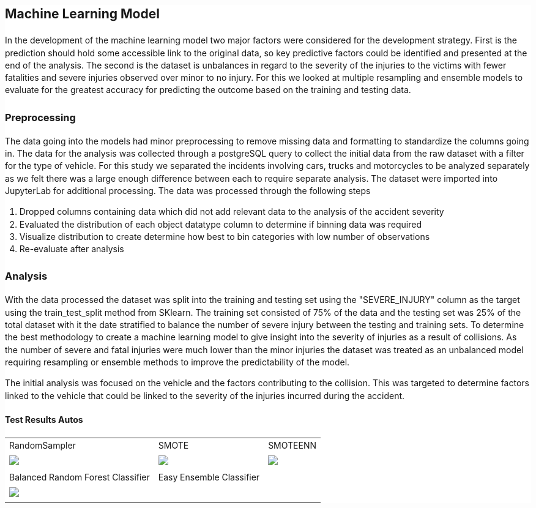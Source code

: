 ## Machine Learning Model

In the development of the machine learning model two major factors were considered for the development strategy.  First is the prediction should hold some accessible link to the original data, so key predictive factors could be identified and presented at the end of the analysis.  The second is the dataset is unbalances in regard to the severity of the injuries to the victims with fewer fatalities and severe injuries observed over minor to no injury.  For this we looked at multiple resampling and ensemble models to evaluate for the greatest accuracy for predicting the outcome based on the training and testing data.

### Preprocessing

The data going into the models had minor preprocessing to remove missing data and formatting to standardize the columns going in.  The data for the analysis was collected through a postgreSQL query to collect the initial data from the raw dataset with a filter for the type of vehicle.  For this study we separated the incidents involving cars, trucks and motorcycles to be analyzed separately as we felt there was a large enough difference between each to require separate analysis.  The dataset were imported into JupyterLab for additional processing.  The data was processed through the following steps

1. Dropped columns containing data which did not add relevant data to the analysis of the accident severity
2. Evaluated the distribution of each object datatype column to determine if binning data was required
3. Visualize distribution to create determine how best to bin categories with low number of observations
4. Re-evaluate after analysis

### Analysis

With the data processed the dataset was split into the training and testing set using the "SEVERE_INJURY" column as the target using the train_test_split method from SKlearn. The training set consisted of 75% of the data and the testing set was 25% of the total dataset with it the date stratified to balance the number of severe injury between the testing and training sets. To determine the best methodology to create a machine learning model to give insight into the severity of injuries as a result of collisions.  As the number of severe and fatal injuries were much lower than the minor injuries the dataset was treated as an unbalanced model requiring resampling or ensemble methods to improve the predictability of the model.  

The initial analysis was focused on the vehicle and the factors contributing to the collision.  This was targeted to determine factors linked to the vehicle that could be linked to the severity of the injuries incurred during the accident.

#### Test Results Autos

<table>
    <tr>
        <td>RandomSampler</td>
        <td>SMOTE</td>
        <td>SMOTEENN</td>
    </tr>
    <tr>
        <td><img src="Dashboard/static/images/confusion_matrix_ROS_auto.png" width="300"></td>
        <td><img src="Dashboard/static/images/confusion_matrix_SMOTE_auto.png" width="300"></td>
        <td><img src="Dashboard/static/images/confusion_matrix_SMOTEENN_auto.png" width="300"></td>
    </tr>
    <tr>
        <td>Balanced Random Forest Classifier</td>
        <td>Easy Ensemble Classifier</td>
    </tr>
    <tr>
        <td><img src="Dashboard/static/images/confusion_matrix_auto.png" width="300"></td>